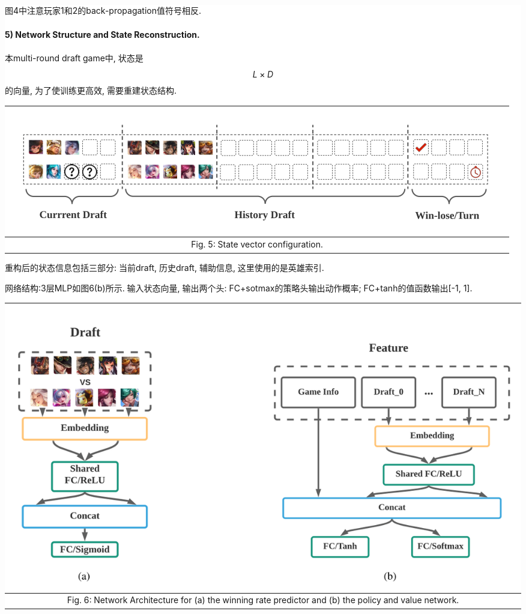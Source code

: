 图4中注意玩家1和2的back-propagation值符号相反.

#### 5) Network Structure and State Reconstruction.

本multi-round draft game中, 状态是$$L\times D$$的向量, 为了使训练更高效, 需要重建状态结构.

|<img src="img/2021_01_07_20_35_54.png">|
|:-:|
|Fig. 5: State vector configuration. |

重构后的状态信息包括三部分: 当前draft, 历史draft, 辅助信息, 这里使用的是英雄索引.

网络结构:3层MLP如图6(b)所示. 输入状态向量, 输出两个头: FC+sotmax的策略头输出动作概率; FC+tanh的值函数输出[-1, 1].

|<img src="img/2021_01_07_20_46_53.png">|
|:-:|
|Fig. 6: Network Architecture for (a) the winning rate predictor and (b) the policy and value network. |
